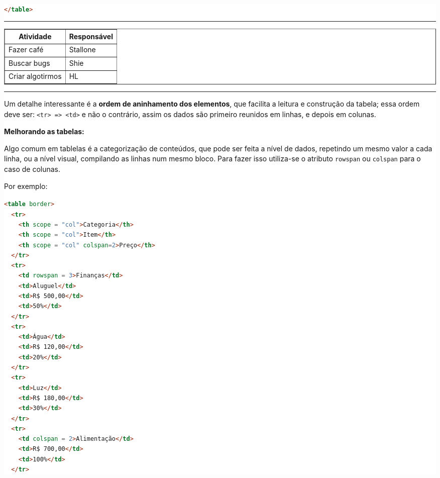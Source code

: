 ```html
</table>
```

---

<table border="">
  <tr>
    <th scope="col">Atividade</th>
    <th scope="col">Responsável</th>
  </tr>
  <tr>
    <td>Fazer café</td>
    <td>Stallone</td>
  </tr>
  <tr>
    <td>Buscar bugs</td>
    <td>Shie</td>
  </tr>
  <tr>
    <td>Criar algotirmos</td>
    <td>HL</td>
  </tr>
</table>

---

Um detalhe interessante é a **ordem de aninhamento dos elementos**, que facilita a leitura e construção da tabela; essa ordem deve ser: `<tr> => <td>` e não o contrário, assim os dados são primeiro reunidos em linhas, e depois em colunas.

**Melhorando as tabelas:**

Algo comum em tablelas é a categorização de conteúdos, que pode ser feita a nível de dados, repetindo um mesmo valor a cada linha, ou a nível visual, compilando as linhas num mesmo bloco. Para fazer isso utiliza-se o atributo `rowspan` ou `colspan` para o caso de colunas.

Por exemplo:

```html
<table border>
  <tr>
    <th scope = "col">Categoria</th>
    <th scope = "col">Item</th>
    <th scope = "col" colspan=2>Preço</th>
  </tr>
  <tr>
    <td rowspan = 3>Finanças</td>
    <td>Aluguel</td>
    <td>R$ 500,00</td>
    <td>50%</td>
  </tr>
  <tr>
    <td>Água</td>
    <td>R$ 120,00</td>
    <td>20%</td>
  </tr>
  <tr>
    <td>Luz</td>
    <td>R$ 180,00</td>
    <td>30%</td>
  </tr>
  <tr>
    <td colspan = 2>Alimentação</td>
    <td>R$ 700,00</td>
    <td>100%</td>
  </tr>
```